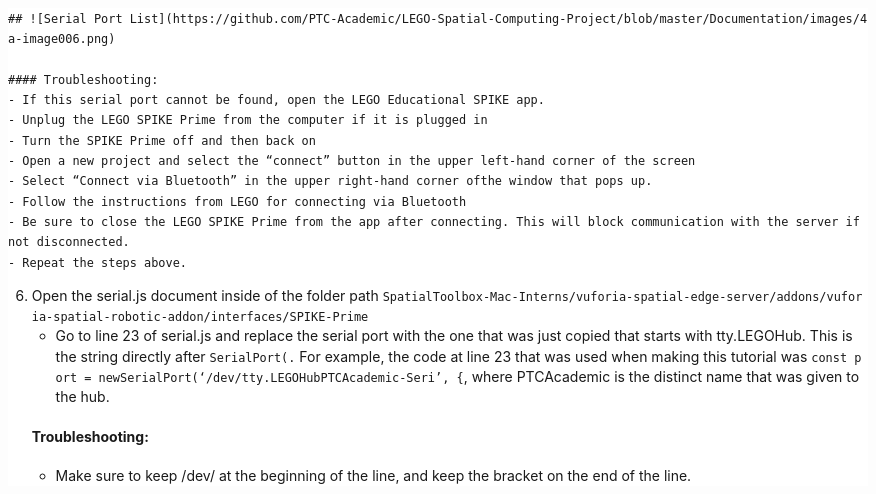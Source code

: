     ## ![Serial Port List](https://github.com/PTC-Academic/LEGO-Spatial-Computing-Project/blob/master/Documentation/images/4a-image006.png)
    
    #### Troubleshooting: 
    - If this serial port cannot be found, open the LEGO Educational SPIKE app.
    - Unplug the LEGO SPIKE Prime from the computer if it is plugged in
    - Turn the SPIKE Prime off and then back on
    - Open a new project and select the “connect” button in the upper left-hand corner of the screen
    - Select “Connect via Bluetooth” in the upper right-hand corner ofthe window that pops up.
    - Follow the instructions from LEGO for connecting via Bluetooth
    - Be sure to close the LEGO SPIKE Prime from the app after connecting. This will block communication with the server if not disconnected.
    - Repeat the steps above.

6. Open the serial.js document inside of the folder path ```SpatialToolbox-Mac-Interns/vuforia-spatial-edge-server/addons/vuforia-spatial-robotic-addon/interfaces/SPIKE-Prime```
    - Go to line 23 of serial.js and replace the serial port with the one that was just copied that starts with tty.LEGOHub. This is the string directly after ```SerialPort(.``` For example, the code at line 23 that was used when making this tutorial was ```const port = newSerialPort(‘/dev/tty.LEGOHubPTCAcademic-Seri’, {```, where PTCAcademic is the distinct name that was given to the hub.
    #### Troubleshooting: 
    - Make sure to keep /dev/ at the beginning of the line, and keep the bracket on the end of the line.